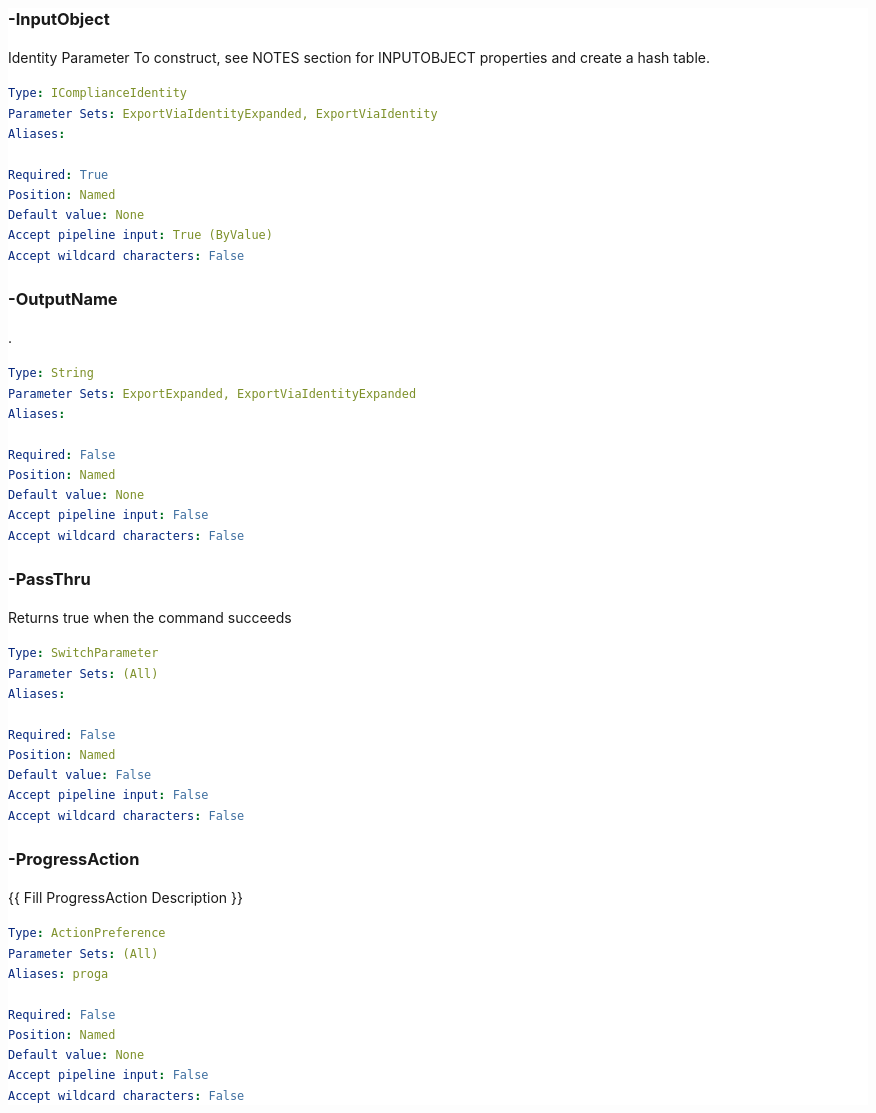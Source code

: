 ### -InputObject
Identity Parameter
To construct, see NOTES section for INPUTOBJECT properties and create a hash table.

```yaml
Type: IComplianceIdentity
Parameter Sets: ExportViaIdentityExpanded, ExportViaIdentity
Aliases:

Required: True
Position: Named
Default value: None
Accept pipeline input: True (ByValue)
Accept wildcard characters: False
```

### -OutputName
.

```yaml
Type: String
Parameter Sets: ExportExpanded, ExportViaIdentityExpanded
Aliases:

Required: False
Position: Named
Default value: None
Accept pipeline input: False
Accept wildcard characters: False
```

### -PassThru
Returns true when the command succeeds

```yaml
Type: SwitchParameter
Parameter Sets: (All)
Aliases:

Required: False
Position: Named
Default value: False
Accept pipeline input: False
Accept wildcard characters: False
```

### -ProgressAction
{{ Fill ProgressAction Description }}

```yaml
Type: ActionPreference
Parameter Sets: (All)
Aliases: proga

Required: False
Position: Named
Default value: None
Accept pipeline input: False
Accept wildcard characters: False
```
